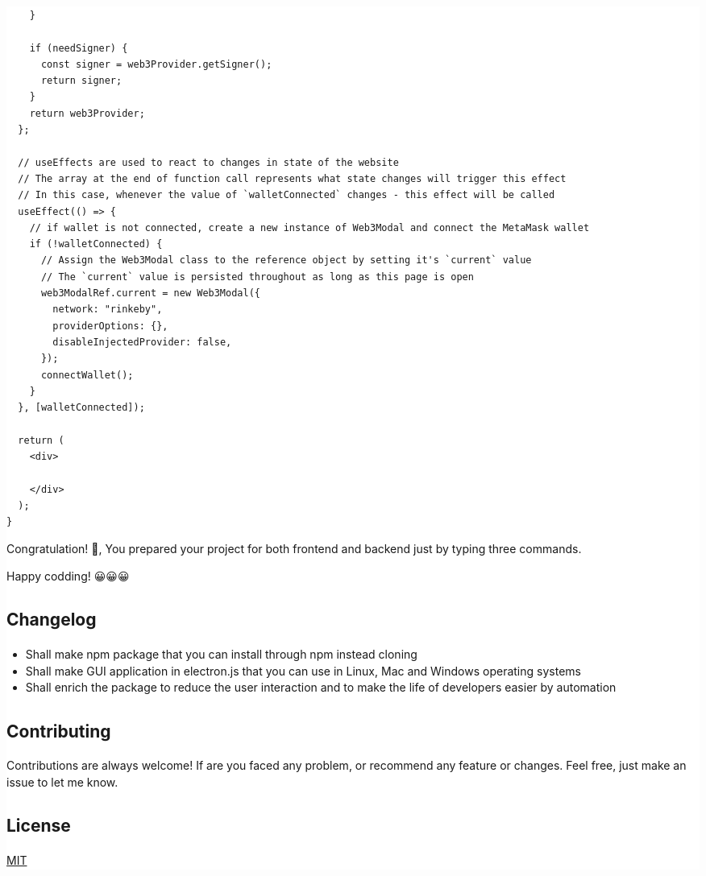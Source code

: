 ```
    }

    if (needSigner) {
      const signer = web3Provider.getSigner();
      return signer;
    }
    return web3Provider;
  };

  // useEffects are used to react to changes in state of the website
  // The array at the end of function call represents what state changes will trigger this effect
  // In this case, whenever the value of `walletConnected` changes - this effect will be called
  useEffect(() => {
    // if wallet is not connected, create a new instance of Web3Modal and connect the MetaMask wallet
    if (!walletConnected) {
      // Assign the Web3Modal class to the reference object by setting it's `current` value
      // The `current` value is persisted throughout as long as this page is open
      web3ModalRef.current = new Web3Modal({
        network: "rinkeby",
        providerOptions: {},
        disableInjectedProvider: false,
      });
      connectWallet();
    }
  }, [walletConnected]);

  return (
    <div>

    </div>
  );
}
```

Congratulation! 🎊, You prepared your project for both frontend and backend just by typing three commands.

Happy codding! 😀😀😀

## Changelog 
- Shall make npm package that you can install through npm instead cloning 
- Shall make GUI application in electron.js that you can use in Linux, Mac and Windows operating systems 
- Shall enrich the package to reduce the user interaction and to make the life of developers easier by automation

## Contributing

Contributions are always welcome!
If are you faced any problem, or recommend any feature or changes.
Feel free, just make an issue to let me know.

## License

[MIT](https://choosealicense.com/licenses/mit/)

